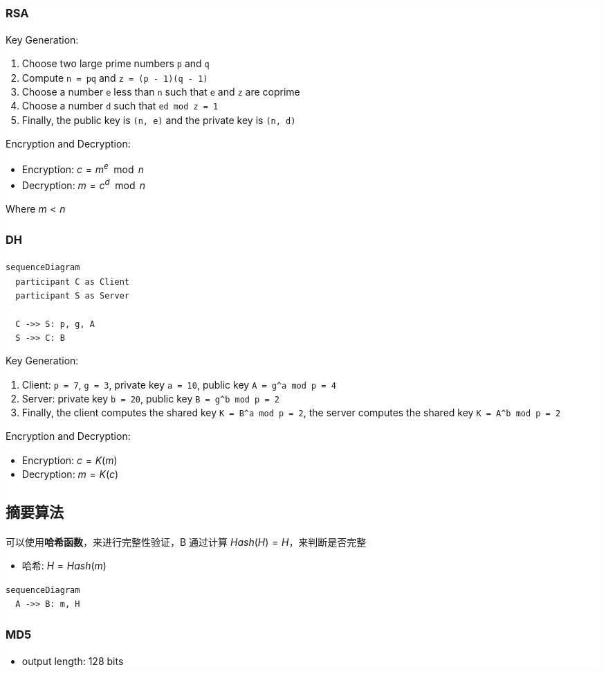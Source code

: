 ### RSA

Key Generation:

1. Choose two large prime numbers `p` and `q`
2. Compute `n = pq` and `z = (p - 1)(q - 1)`
3. Choose a number `e` less than `n` such that `e` and `z` are coprime
4. Choose a number `d` such that `ed mod z = 1`
5. Finally, the public key is `(n, e)` and the private key is `(n, d)`

Encryption and Decryption:

- Encryption: $c = m^e \mod n$
- Decryption: $m = c^d \mod n$

Where $m < n$

### DH

```mermaid
sequenceDiagram
  participant C as Client
  participant S as Server

  C ->> S: p, g, A
  S ->> C: B
```

Key Generation:

1. Client: `p = 7`, `g = 3`, private key `a = 10`, public key `A = g^a mod p = 4`
2. Server: private key `b = 20`, public key `B = g^b mod p = 2`
3. Finally, the client computes the shared key `K = B^a mod p = 2`, the server computes the shared key `K = A^b mod p = 2`

Encryption and Decryption:

- Encryption: $c = K(m)$
- Decryption: $m = K(c)$

## 摘要算法

可以使用**哈希函数**，来进行完整性验证，B 通过计算 $Hash(H) = H$，来判断是否完整

- 哈希: $H = Hash(m)$

```mermaid
sequenceDiagram
  A ->> B: m, H
```

### MD5

- output length: 128 bits
